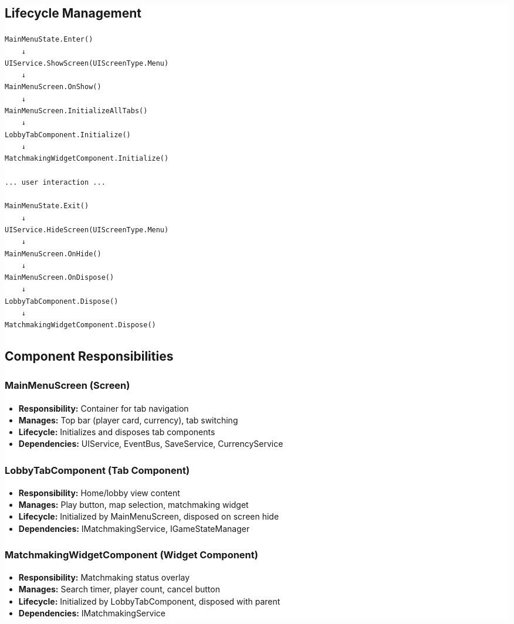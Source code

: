 ## Lifecycle Management

```
MainMenuState.Enter()
    ↓
UIService.ShowScreen(UIScreenType.Menu)
    ↓
MainMenuScreen.OnShow()
    ↓
MainMenuScreen.InitializeAllTabs()
    ↓
LobbyTabComponent.Initialize()
    ↓
MatchmakingWidgetComponent.Initialize()

... user interaction ...

MainMenuState.Exit()
    ↓
UIService.HideScreen(UIScreenType.Menu)
    ↓
MainMenuScreen.OnHide()
    ↓
MainMenuScreen.OnDispose()
    ↓
LobbyTabComponent.Dispose()
    ↓
MatchmakingWidgetComponent.Dispose()
```

## Component Responsibilities

### MainMenuScreen (Screen)
- **Responsibility:** Container for tab navigation
- **Manages:** Top bar (player card, currency), tab switching
- **Lifecycle:** Initializes and disposes tab components
- **Dependencies:** UIService, EventBus, SaveService, CurrencyService

### LobbyTabComponent (Tab Component)
- **Responsibility:** Home/lobby view content
- **Manages:** Play button, map selection, matchmaking widget
- **Lifecycle:** Initialized by MainMenuScreen, disposed on screen hide
- **Dependencies:** IMatchmakingService, IGameStateManager

### MatchmakingWidgetComponent (Widget Component)
- **Responsibility:** Matchmaking status overlay
- **Manages:** Search timer, player count, cancel button
- **Lifecycle:** Initialized by LobbyTabComponent, disposed with parent
- **Dependencies:** IMatchmakingService
